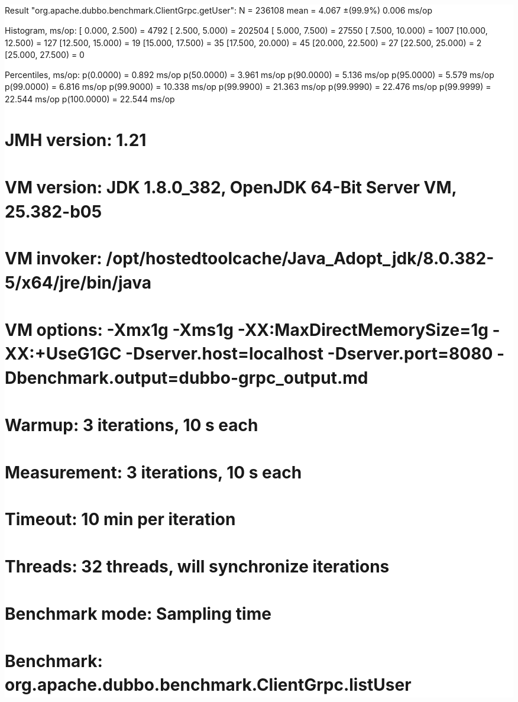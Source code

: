 

Result "org.apache.dubbo.benchmark.ClientGrpc.getUser":
  N = 236108
  mean =      4.067 ±(99.9%) 0.006 ms/op

  Histogram, ms/op:
    [ 0.000,  2.500) = 4792 
    [ 2.500,  5.000) = 202504 
    [ 5.000,  7.500) = 27550 
    [ 7.500, 10.000) = 1007 
    [10.000, 12.500) = 127 
    [12.500, 15.000) = 19 
    [15.000, 17.500) = 35 
    [17.500, 20.000) = 45 
    [20.000, 22.500) = 27 
    [22.500, 25.000) = 2 
    [25.000, 27.500) = 0 

  Percentiles, ms/op:
      p(0.0000) =      0.892 ms/op
     p(50.0000) =      3.961 ms/op
     p(90.0000) =      5.136 ms/op
     p(95.0000) =      5.579 ms/op
     p(99.0000) =      6.816 ms/op
     p(99.9000) =     10.338 ms/op
     p(99.9900) =     21.363 ms/op
     p(99.9990) =     22.476 ms/op
     p(99.9999) =     22.544 ms/op
    p(100.0000) =     22.544 ms/op


# JMH version: 1.21
# VM version: JDK 1.8.0_382, OpenJDK 64-Bit Server VM, 25.382-b05
# VM invoker: /opt/hostedtoolcache/Java_Adopt_jdk/8.0.382-5/x64/jre/bin/java
# VM options: -Xmx1g -Xms1g -XX:MaxDirectMemorySize=1g -XX:+UseG1GC -Dserver.host=localhost -Dserver.port=8080 -Dbenchmark.output=dubbo-grpc_output.md
# Warmup: 3 iterations, 10 s each
# Measurement: 3 iterations, 10 s each
# Timeout: 10 min per iteration
# Threads: 32 threads, will synchronize iterations
# Benchmark mode: Sampling time
# Benchmark: org.apache.dubbo.benchmark.ClientGrpc.listUser
